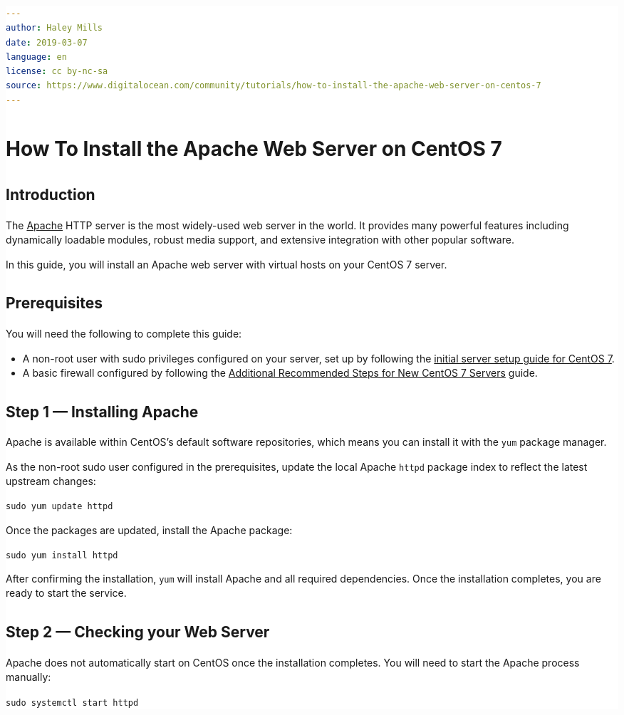 ```yaml
---
author: Haley Mills
date: 2019-03-07
language: en
license: cc by-nc-sa
source: https://www.digitalocean.com/community/tutorials/how-to-install-the-apache-web-server-on-centos-7
---
```


# How To Install the Apache Web Server on CentOS 7

## Introduction

The [Apache](https://www.apache.org/) HTTP server is the most widely-used web server in the world. It provides many powerful features including dynamically loadable modules, robust media support, and extensive integration with other popular software.

In this guide, you will install an Apache web server with virtual hosts on your CentOS 7 server.

## Prerequisites

You will need the following to complete this guide:

- A non-root user with sudo privileges configured on your server, set up by following the [initial server setup guide for CentOS 7](initial-server-setup-with-centos-7).
- A basic firewall configured by following the [Additional Recommended Steps for New CentOS 7 Servers](additional-recommended-steps-for-new-centos-7-servers#configuring-a-basic-firewall) guide.

## Step 1 — Installing Apache

Apache is available within CentOS’s default software repositories, which means you can install it with the `yum` package manager.

As the non-root sudo user configured in the prerequisites, update the local Apache `httpd` package index to reflect the latest upstream changes:

    sudo yum update httpd

Once the packages are updated, install the Apache package:

    sudo yum install httpd

After confirming the installation, `yum` will install Apache and all required dependencies. Once the installation completes, you are ready to start the service.

## Step 2 — Checking your Web Server

Apache does not automatically start on CentOS once the installation completes. You will need to start the Apache process manually:

    sudo systemctl start httpd
